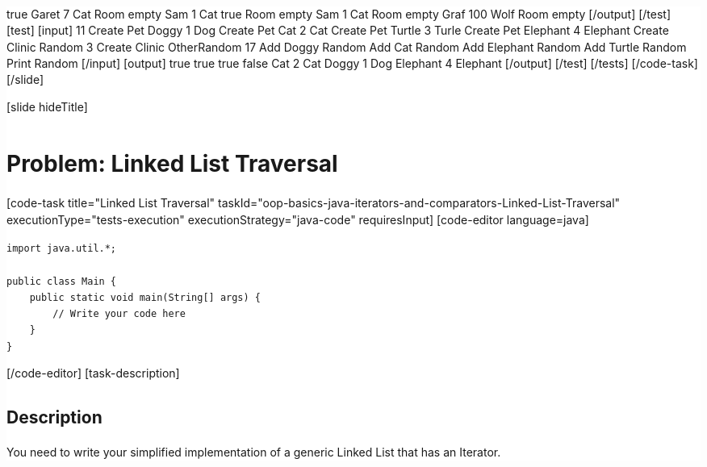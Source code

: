 true
Garet 7 Cat
Room empty
Sam 1 Cat
true
Room empty
Sam 1 Cat
Room empty
Graf 100 Wolf
Room empty
[/output]
[/test]
[test]
[input]
11
Create Pet Doggy 1 Dog
Create Pet Cat 2 Cat
Create Pet Turtle 3 Turle
Create Pet Elephant 4 Elephant
Create Clinic Random 3
Create Clinic OtherRandom 17
Add Doggy Random
Add Cat Random
Add Elephant Random
Add Turtle Random
Print Random
[/input]
[output]
true
true
true
false
Cat 2 Cat
Doggy 1 Dog
Elephant 4 Elephant
[/output]
[/test]
[/tests]
[/code-task]
[/slide]

[slide hideTitle]
# Problem: Linked List Traversal
[code-task title="Linked List Traversal" taskId="oop-basics-java-iterators-and-comparators-Linked-List-Traversal" executionType="tests-execution" executionStrategy="java-code" requiresInput]
[code-editor language=java]
```
import java.util.*;

public class Main {
    public static void main(String[] args) {
        // Write your code here
    }
}
```
[/code-editor]
[task-description]
## Description
You need to write your simplified implementation of a generic Linked List that has an Iterator.
